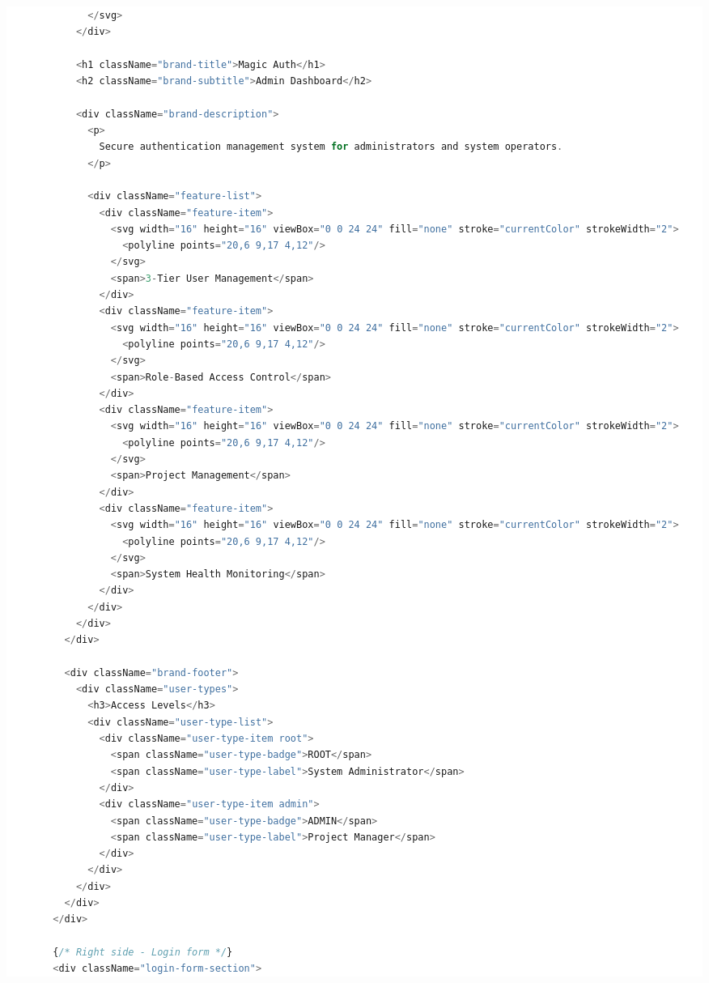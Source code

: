 ```typescript
              </svg>
            </div>
            
            <h1 className="brand-title">Magic Auth</h1>
            <h2 className="brand-subtitle">Admin Dashboard</h2>
            
            <div className="brand-description">
              <p>
                Secure authentication management system for administrators and system operators.
              </p>
              
              <div className="feature-list">
                <div className="feature-item">
                  <svg width="16" height="16" viewBox="0 0 24 24" fill="none" stroke="currentColor" strokeWidth="2">
                    <polyline points="20,6 9,17 4,12"/>
                  </svg>
                  <span>3-Tier User Management</span>
                </div>
                <div className="feature-item">
                  <svg width="16" height="16" viewBox="0 0 24 24" fill="none" stroke="currentColor" strokeWidth="2">
                    <polyline points="20,6 9,17 4,12"/>
                  </svg>
                  <span>Role-Based Access Control</span>
                </div>
                <div className="feature-item">
                  <svg width="16" height="16" viewBox="0 0 24 24" fill="none" stroke="currentColor" strokeWidth="2">
                    <polyline points="20,6 9,17 4,12"/>
                  </svg>
                  <span>Project Management</span>
                </div>
                <div className="feature-item">
                  <svg width="16" height="16" viewBox="0 0 24 24" fill="none" stroke="currentColor" strokeWidth="2">
                    <polyline points="20,6 9,17 4,12"/>
                  </svg>
                  <span>System Health Monitoring</span>
                </div>
              </div>
            </div>
          </div>
          
          <div className="brand-footer">
            <div className="user-types">
              <h3>Access Levels</h3>
              <div className="user-type-list">
                <div className="user-type-item root">
                  <span className="user-type-badge">ROOT</span>
                  <span className="user-type-label">System Administrator</span>
                </div>
                <div className="user-type-item admin">
                  <span className="user-type-badge">ADMIN</span>
                  <span className="user-type-label">Project Manager</span>
                </div>
              </div>
            </div>
          </div>
        </div>

        {/* Right side - Login form */}
        <div className="login-form-section">
```